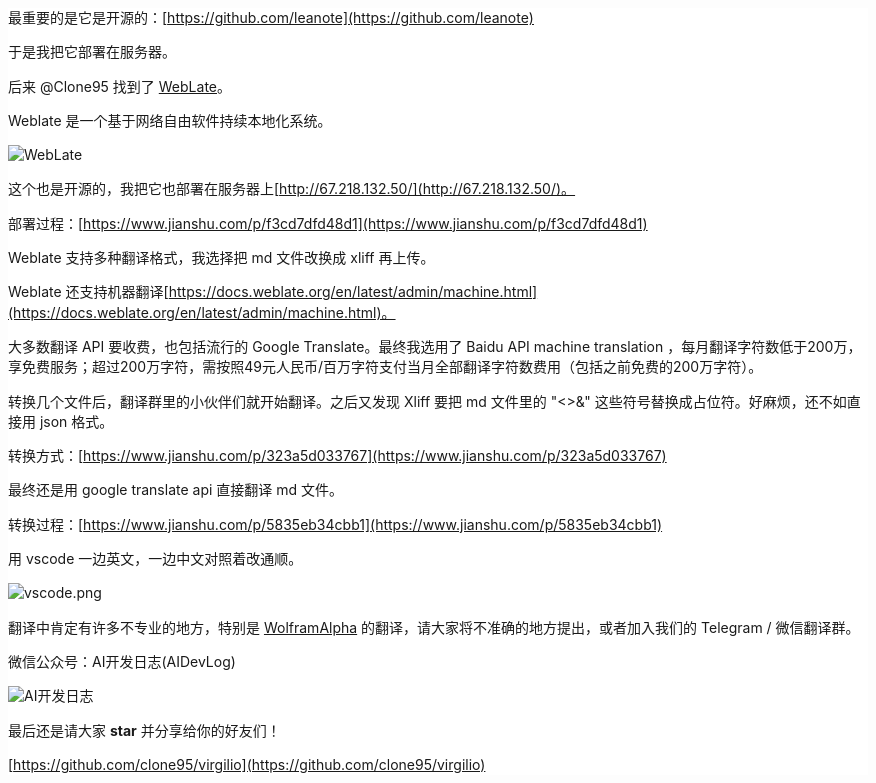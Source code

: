 最重要的是它是开源的：[https://github.com/leanote](https://github.com/leanote)

于是我把它部署在服务器。

后来 @Clone95 找到了 [WebLate](https://docs.weblate.org/en/latest/about.html)。

Weblate 是一个基于网络自由软件持续本地化系统。

![WebLate](https://upload-images.jianshu.io/upload_images/910914-7b8f1e9c7a6f5a0b.png?imageMogr2/auto-orient/strip%7CimageView2/2/w/1240)

这个也是开源的，我把它也部署在服务器上[http://67.218.132.50/](http://67.218.132.50/)。

部署过程：[https://www.jianshu.com/p/f3cd7dfd48d1](https://www.jianshu.com/p/f3cd7dfd48d1)

Weblate 支持多种翻译格式，我选择把 md 文件改换成 xliff 再上传。

Weblate 还支持机器翻译[https://docs.weblate.org/en/latest/admin/machine.html](https://docs.weblate.org/en/latest/admin/machine.html)。

大多数翻译 API 要收费，也包括流行的 Google Translate。最终我选用了 Baidu API machine translation ，每月翻译字符数低于200万，享免费服务；超过200万字符，需按照49元人民币/百万字符支付当月全部翻译字符数费用（包括之前免费的200万字符）。

转换几个文件后，翻译群里的小伙伴们就开始翻译。之后又发现 Xliff 要把 md 文件里的 "[]()<>&" 这些符号替换成占位符。好麻烦，还不如直接用 json 格式。

 转换方式：[https://www.jianshu.com/p/323a5d033767](https://www.jianshu.com/p/323a5d033767)

最终还是用 google translate api 直接翻译 md 文件。

转换过程：[https://www.jianshu.com/p/5835eb34cbb1](https://www.jianshu.com/p/5835eb34cbb1)

用 vscode 一边英文，一边中文对照着改通顺。

![vscode.png](https://upload-images.jianshu.io/upload_images/910914-8bb6d9ce6ef9eca3.png?imageMogr2/auto-orient/strip%7CimageView2/2/w/1240)

翻译中肯定有许多不专业的地方，特别是 [WolframAlpha](https://github.com/clone95/Virgilio/blob/master/zh-CN/Tools/WolframAlpha.md) 的翻译，请大家将不准确的地方提出，或者加入我们的 Telegram / 微信翻译群。

微信公众号：AI开发日志(AIDevLog)

![AI开发日志](https://raw.githubusercontent.com/iOSDevLog/AIDevLog/master/images/AIDevLog.png)

最后还是请大家 **star** 并分享给你的好友们！

[https://github.com/clone95/virgilio](https://github.com/clone95/virgilio)
